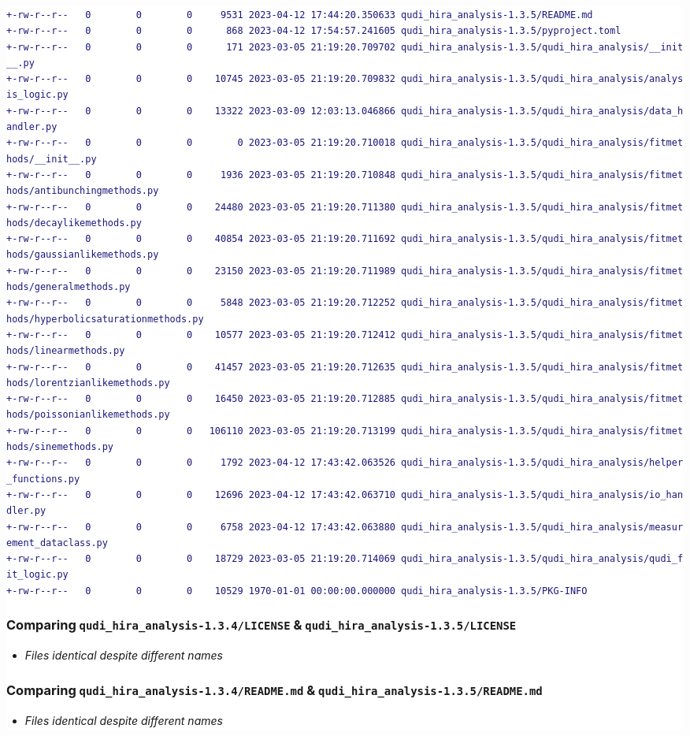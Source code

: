 ```diff
+-rw-r--r--   0        0        0     9531 2023-04-12 17:44:20.350633 qudi_hira_analysis-1.3.5/README.md
+-rw-r--r--   0        0        0      868 2023-04-12 17:54:57.241605 qudi_hira_analysis-1.3.5/pyproject.toml
+-rw-r--r--   0        0        0      171 2023-03-05 21:19:20.709702 qudi_hira_analysis-1.3.5/qudi_hira_analysis/__init__.py
+-rw-r--r--   0        0        0    10745 2023-03-05 21:19:20.709832 qudi_hira_analysis-1.3.5/qudi_hira_analysis/analysis_logic.py
+-rw-r--r--   0        0        0    13322 2023-03-09 12:03:13.046866 qudi_hira_analysis-1.3.5/qudi_hira_analysis/data_handler.py
+-rw-r--r--   0        0        0        0 2023-03-05 21:19:20.710018 qudi_hira_analysis-1.3.5/qudi_hira_analysis/fitmethods/__init__.py
+-rw-r--r--   0        0        0     1936 2023-03-05 21:19:20.710848 qudi_hira_analysis-1.3.5/qudi_hira_analysis/fitmethods/antibunchingmethods.py
+-rw-r--r--   0        0        0    24480 2023-03-05 21:19:20.711380 qudi_hira_analysis-1.3.5/qudi_hira_analysis/fitmethods/decaylikemethods.py
+-rw-r--r--   0        0        0    40854 2023-03-05 21:19:20.711692 qudi_hira_analysis-1.3.5/qudi_hira_analysis/fitmethods/gaussianlikemethods.py
+-rw-r--r--   0        0        0    23150 2023-03-05 21:19:20.711989 qudi_hira_analysis-1.3.5/qudi_hira_analysis/fitmethods/generalmethods.py
+-rw-r--r--   0        0        0     5848 2023-03-05 21:19:20.712252 qudi_hira_analysis-1.3.5/qudi_hira_analysis/fitmethods/hyperbolicsaturationmethods.py
+-rw-r--r--   0        0        0    10577 2023-03-05 21:19:20.712412 qudi_hira_analysis-1.3.5/qudi_hira_analysis/fitmethods/linearmethods.py
+-rw-r--r--   0        0        0    41457 2023-03-05 21:19:20.712635 qudi_hira_analysis-1.3.5/qudi_hira_analysis/fitmethods/lorentzianlikemethods.py
+-rw-r--r--   0        0        0    16450 2023-03-05 21:19:20.712885 qudi_hira_analysis-1.3.5/qudi_hira_analysis/fitmethods/poissonianlikemethods.py
+-rw-r--r--   0        0        0   106110 2023-03-05 21:19:20.713199 qudi_hira_analysis-1.3.5/qudi_hira_analysis/fitmethods/sinemethods.py
+-rw-r--r--   0        0        0     1792 2023-04-12 17:43:42.063526 qudi_hira_analysis-1.3.5/qudi_hira_analysis/helper_functions.py
+-rw-r--r--   0        0        0    12696 2023-04-12 17:43:42.063710 qudi_hira_analysis-1.3.5/qudi_hira_analysis/io_handler.py
+-rw-r--r--   0        0        0     6758 2023-04-12 17:43:42.063880 qudi_hira_analysis-1.3.5/qudi_hira_analysis/measurement_dataclass.py
+-rw-r--r--   0        0        0    18729 2023-03-05 21:19:20.714069 qudi_hira_analysis-1.3.5/qudi_hira_analysis/qudi_fit_logic.py
+-rw-r--r--   0        0        0    10529 1970-01-01 00:00:00.000000 qudi_hira_analysis-1.3.5/PKG-INFO
```

### Comparing `qudi_hira_analysis-1.3.4/LICENSE` & `qudi_hira_analysis-1.3.5/LICENSE`

 * *Files identical despite different names*

### Comparing `qudi_hira_analysis-1.3.4/README.md` & `qudi_hira_analysis-1.3.5/README.md`

 * *Files identical despite different names*

